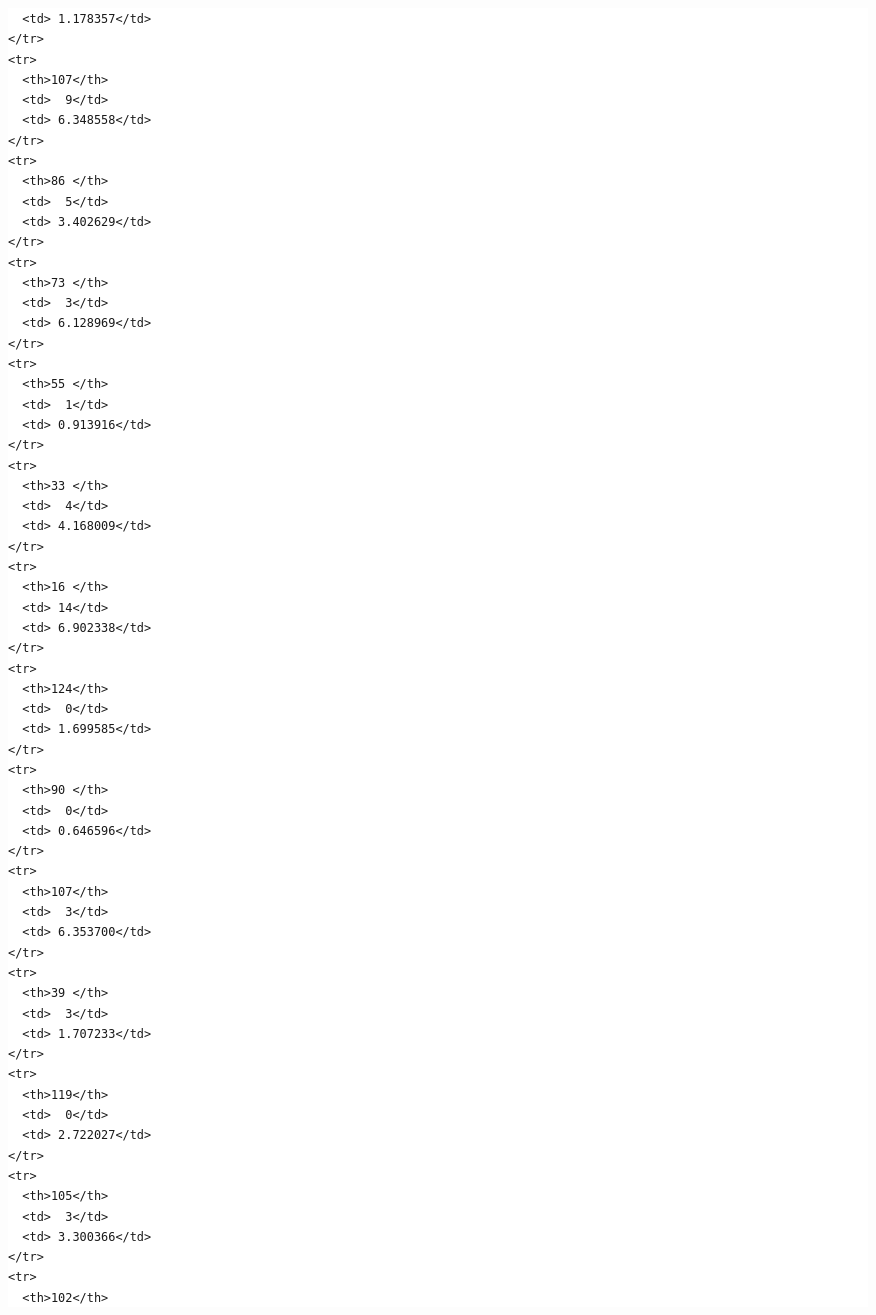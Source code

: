       <td> 1.178357</td>
    </tr>
    <tr>
      <th>107</th>
      <td>  9</td>
      <td> 6.348558</td>
    </tr>
    <tr>
      <th>86 </th>
      <td>  5</td>
      <td> 3.402629</td>
    </tr>
    <tr>
      <th>73 </th>
      <td>  3</td>
      <td> 6.128969</td>
    </tr>
    <tr>
      <th>55 </th>
      <td>  1</td>
      <td> 0.913916</td>
    </tr>
    <tr>
      <th>33 </th>
      <td>  4</td>
      <td> 4.168009</td>
    </tr>
    <tr>
      <th>16 </th>
      <td> 14</td>
      <td> 6.902338</td>
    </tr>
    <tr>
      <th>124</th>
      <td>  0</td>
      <td> 1.699585</td>
    </tr>
    <tr>
      <th>90 </th>
      <td>  0</td>
      <td> 0.646596</td>
    </tr>
    <tr>
      <th>107</th>
      <td>  3</td>
      <td> 6.353700</td>
    </tr>
    <tr>
      <th>39 </th>
      <td>  3</td>
      <td> 1.707233</td>
    </tr>
    <tr>
      <th>119</th>
      <td>  0</td>
      <td> 2.722027</td>
    </tr>
    <tr>
      <th>105</th>
      <td>  3</td>
      <td> 3.300366</td>
    </tr>
    <tr>
      <th>102</th>